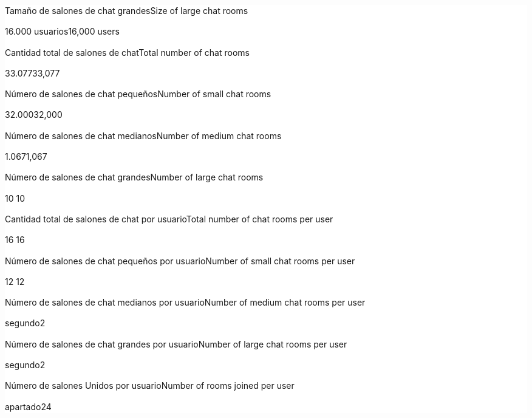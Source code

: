 <td><p><span data-ttu-id="d3492-369">Tamaño de salones de chat grandes</span><span class="sxs-lookup"><span data-stu-id="d3492-369">Size of large chat rooms</span></span></p></td>
<td><p><span data-ttu-id="d3492-370">16.000 usuarios</span><span class="sxs-lookup"><span data-stu-id="d3492-370">16,000 users</span></span></p></td>
</tr>
<tr class="even">
<td><p><span data-ttu-id="d3492-371">Cantidad total de salones de chat</span><span class="sxs-lookup"><span data-stu-id="d3492-371">Total number of chat rooms</span></span></p></td>
<td><p><span data-ttu-id="d3492-372">33.077</span><span class="sxs-lookup"><span data-stu-id="d3492-372">33,077</span></span></p></td>
</tr>
<tr class="odd">
<td><p><span data-ttu-id="d3492-373">Número de salones de chat pequeños</span><span class="sxs-lookup"><span data-stu-id="d3492-373">Number of small chat rooms</span></span></p></td>
<td><p><span data-ttu-id="d3492-374">32.000</span><span class="sxs-lookup"><span data-stu-id="d3492-374">32,000</span></span></p></td>
</tr>
<tr class="even">
<td><p><span data-ttu-id="d3492-375">Número de salones de chat medianos</span><span class="sxs-lookup"><span data-stu-id="d3492-375">Number of medium chat rooms</span></span></p></td>
<td><p><span data-ttu-id="d3492-376">1.067</span><span class="sxs-lookup"><span data-stu-id="d3492-376">1,067</span></span></p></td>
</tr>
<tr class="odd">
<td><p><span data-ttu-id="d3492-377">Número de salones de chat grandes</span><span class="sxs-lookup"><span data-stu-id="d3492-377">Number of large chat rooms</span></span></p></td>
<td><p><span data-ttu-id="d3492-378">10  </span><span class="sxs-lookup"><span data-stu-id="d3492-378">10</span></span></p></td>
</tr>
<tr class="even">
<td><p><span data-ttu-id="d3492-379">Cantidad total de salones de chat por usuario</span><span class="sxs-lookup"><span data-stu-id="d3492-379">Total number of chat rooms per user</span></span></p></td>
<td><p><span data-ttu-id="d3492-380">16 </span><span class="sxs-lookup"><span data-stu-id="d3492-380">16</span></span></p></td>
</tr>
<tr class="odd">
<td><p><span data-ttu-id="d3492-381">Número de salones de chat pequeños por usuario</span><span class="sxs-lookup"><span data-stu-id="d3492-381">Number of small chat rooms per user</span></span></p></td>
<td><p><span data-ttu-id="d3492-382">12 </span><span class="sxs-lookup"><span data-stu-id="d3492-382">12</span></span></p></td>
</tr>
<tr class="even">
<td><p><span data-ttu-id="d3492-383">Número de salones de chat medianos por usuario</span><span class="sxs-lookup"><span data-stu-id="d3492-383">Number of medium chat rooms per user</span></span></p></td>
<td><p><span data-ttu-id="d3492-384">segundo</span><span class="sxs-lookup"><span data-stu-id="d3492-384">2</span></span></p></td>
</tr>
<tr class="odd">
<td><p><span data-ttu-id="d3492-385">Número de salones de chat grandes por usuario</span><span class="sxs-lookup"><span data-stu-id="d3492-385">Number of large chat rooms per user</span></span></p></td>
<td><p><span data-ttu-id="d3492-386">segundo</span><span class="sxs-lookup"><span data-stu-id="d3492-386">2</span></span></p></td>
</tr>
<tr class="even">
<td><p><span data-ttu-id="d3492-387">Número de salones Unidos por usuario</span><span class="sxs-lookup"><span data-stu-id="d3492-387">Number of rooms joined per user</span></span></p></td>
<td><p><span data-ttu-id="d3492-388">apartado</span><span class="sxs-lookup"><span data-stu-id="d3492-388">24</span></span></p></td>
</tr>
<tr class="odd">